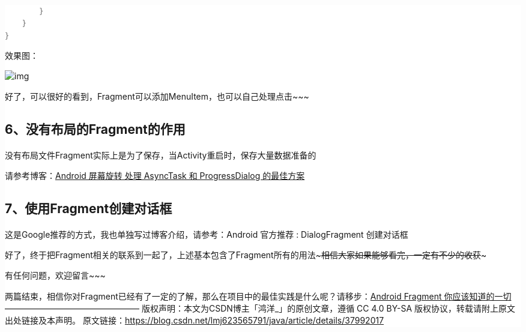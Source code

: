 ```java
        }
    }
}
```

效果图：

![img](.assets/20140720164313421)


好了，可以很好的看到，Fragment可以添加MenuItem，也可以自己处理点击~~~

## 6、没有布局的Fragment的作用

没有布局文件Fragment实际上是为了保存，当Activity重启时，保存大量数据准备的

请参考博客：[Android 屏幕旋转 处理 AsyncTask 和 ProgressDialog 的最佳方案](http://blog.csdn.net/lmj623565791/article/details/37815413)

## 7、使用Fragment创建对话框

这是Google推荐的方式，我也单独写过博客介绍，请参考：Android 官方推荐 : DialogFragment 创建对话框



好了，终于把Fragment相关的联系到一起了，上述基本包含了Fragment所有的用法~~~相信大家如果能够看完，一定有不少的收获~~~



有任何问题，欢迎留言~~~

两篇结束，相信你对Fragment已经有了一定的了解，那么在项目中的最佳实践是什么呢？请移步：[Android Fragment 你应该知道的一切](http://blog.csdn.net/lmj623565791/article/details/42628537)
————————————————
版权声明：本文为CSDN博主「鸿洋_」的原创文章，遵循 CC 4.0 BY-SA 版权协议，转载请附上原文出处链接及本声明。
原文链接：https://blog.csdn.net/lmj623565791/java/article/details/37992017